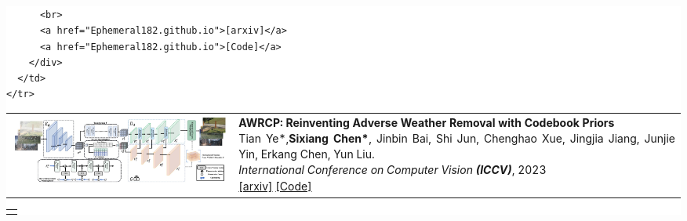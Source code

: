           <br>
          <a href="Ephemeral182.github.io">[arxiv]</a>
          <a href="Ephemeral182.github.io">[Code]</a>
        </div>
      </td>
    </tr>
  </table>



<table>
  <tr>
    <td>
      <img src="./images/fig/AWRCP_framework.jpg" alt="image" width="340" style="float:left; margin-right:10px;"> 
    </td>
    <td>
      <div style="text-align: justify;">
      <papertitle>
       <strong>
        AWRCP: Reinventing Adverse Weather Removal with Codebook Priors
       </strong>
      </papertitle>
      <br>
      Tian Ye*,<strong>Sixiang Chen*</strong>, Jinbin Bai, Shi Jun, Chenghao Xue, Jingjia Jiang, Junjie Yin, Erkang Chen, Yun Liu.
      <br>  
      <em>International Conference on Computer Vision <strong>(ICCV)</strong></em>, 2023
      <br>
      <a href="Ephemeral182.github.io">[arxiv]</a>
      <a href="Ephemeral182.github.io">[Code]</a>
    </td>
  </tr>
</table>

<table>
  <tr>
    <td>